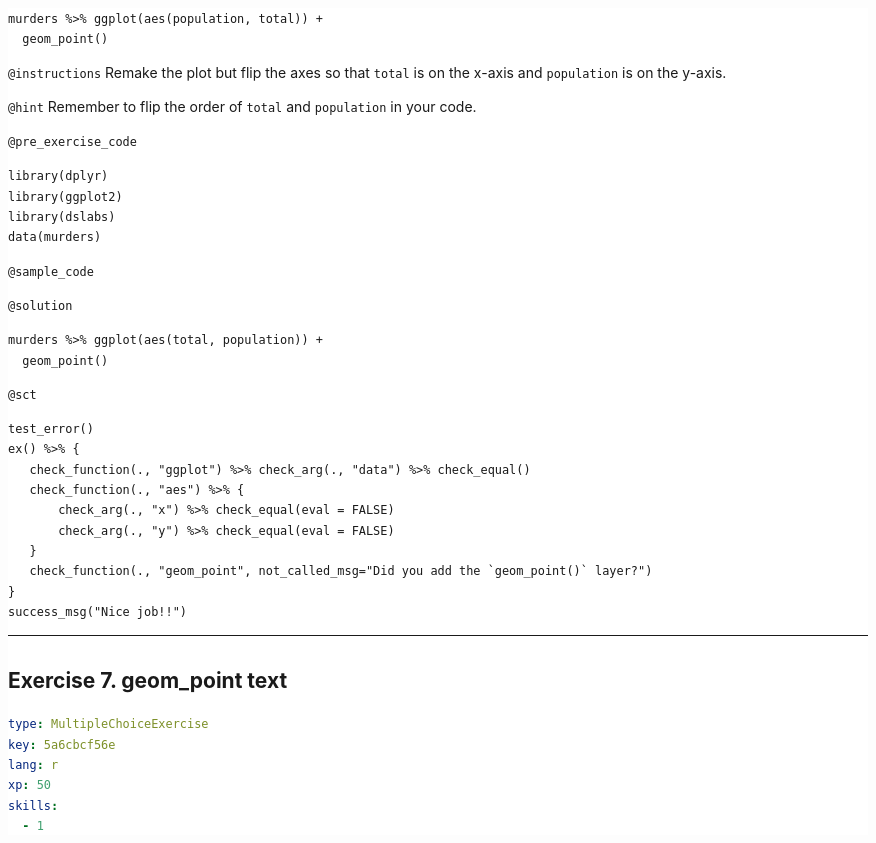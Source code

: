 ```{r}
murders %>% ggplot(aes(population, total)) +
  geom_point()
```

`@instructions`
Remake the plot but flip the axes so that `total` is on the x-axis and `population` is on the y-axis.

`@hint`
Remember to flip the order of `total` and `population` in your code.

`@pre_exercise_code`
```{r}
library(dplyr)
library(ggplot2)
library(dslabs)
data(murders)
```

`@sample_code`
```{r}

```

`@solution`
```{r}
murders %>% ggplot(aes(total, population)) +
  geom_point()
```

`@sct`
```{r}
test_error()
ex() %>% {
   check_function(., "ggplot") %>% check_arg(., "data") %>% check_equal()
   check_function(., "aes") %>% {
       check_arg(., "x") %>% check_equal(eval = FALSE)
       check_arg(., "y") %>% check_equal(eval = FALSE)
   }
   check_function(., "geom_point", not_called_msg="Did you add the `geom_point()` layer?")
}
success_msg("Nice job!!")
```

---

## Exercise 7. geom_point text

```yaml
type: MultipleChoiceExercise
key: 5a6cbcf56e
lang: r
xp: 50
skills:
  - 1
```
